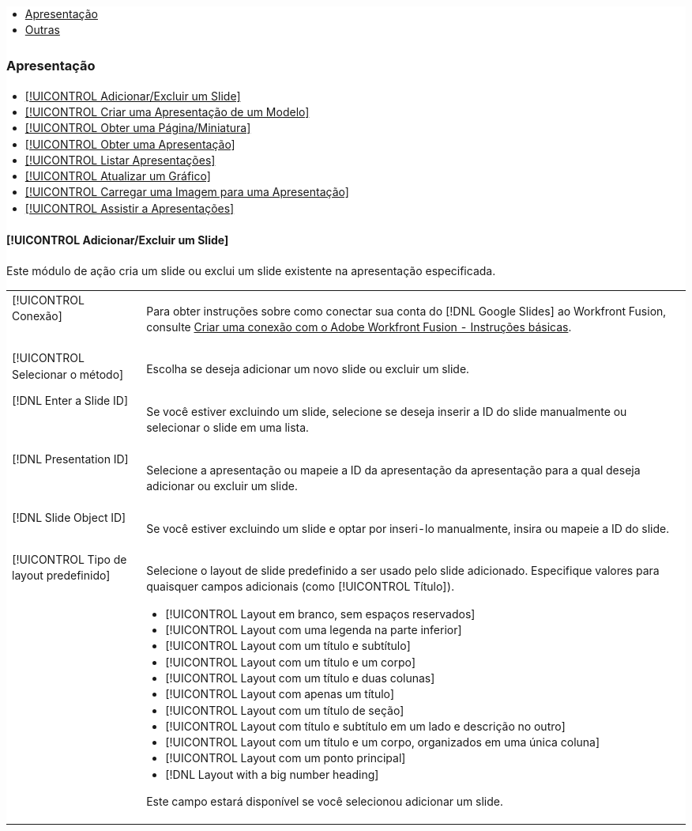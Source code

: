 * [Apresentação](#presentation)
* [Outras](#other)

### Apresentação

* [[!UICONTROL Adicionar/Excluir um Slide]](#adddelete-a-slide)
* [[!UICONTROL Criar uma Apresentação de um Modelo]](#create-a-presentation-from-a-template)
* [[!UICONTROL Obter uma Página/Miniatura]](#get-a-pagethumbnail)
* [[!UICONTROL Obter uma Apresentação]](#get-a-presentation)
* [[!UICONTROL Listar Apresentações]](#list-presentations)
* [[!UICONTROL Atualizar um Gráfico]](#refresh-a-chart)
* [[!UICONTROL Carregar uma Imagem para uma Apresentação]](#upload-an-image-to-a-presentation)
* [[!UICONTROL Assistir a Apresentações]](#watch-presentations)

#### [!UICONTROL Adicionar/Excluir um Slide]

Este módulo de ação cria um slide ou exclui um slide existente na apresentação especificada.

<table style="table-layout:auto"> 
 <col> 
 <col> 
 <tbody> 
  <tr> 
   <td role="rowheader">[!UICONTROL Conexão] </td> 
   <td> <p>Para obter instruções sobre como conectar sua conta do [!DNL Google Slides] ao Workfront Fusion, consulte <a href="/help/workfront-fusion/create-scenarios/connect-to-apps/connect-to-fusion-general.md" class="MCXref xref" data-mc-variable-override="">Criar uma conexão com o Adobe Workfront Fusion - Instruções básicas</a>.</p> </td> 
  </tr> 
  <tr> 
   <td role="rowheader">[!UICONTROL Selecionar o método]</td> 
   <td> <p>Escolha se deseja adicionar um novo slide ou excluir um slide.</p> </td> 
  </tr> 
  <tr> 
   <td role="rowheader">[!DNL Enter a Slide ID]</td> 
   <td> <p>Se você estiver excluindo um slide, selecione se deseja inserir a ID do slide manualmente ou selecionar o slide em uma lista.</p> </td> 
  </tr> 
  <tr> 
   <td role="rowheader">[!DNL Presentation ID]</td> 
   <td> <p>Selecione a apresentação ou mapeie a ID da apresentação da apresentação para a qual deseja adicionar ou excluir um slide.</p> </td> 
  </tr> 
  <tr> 
   <td role="rowheader">[!DNL Slide Object ID]</td> 
   <td> <p>Se você estiver excluindo um slide e optar por inseri-lo manualmente, insira ou mapeie a ID do slide. </p> </td> 
  </tr> 
  <tr> 
   <td role="rowheader">[!UICONTROL Tipo de layout predefinido]</td> 
   <td> <p> Selecione o layout de slide predefinido a ser usado pelo slide adicionado. Especifique valores para quaisquer campos adicionais (como [!UICONTROL Título]).</p> 
    <ul> 
     <li>[!UICONTROL Layout em branco, sem espaços reservados]</li> 
     <li>[!UICONTROL Layout com uma legenda na parte inferior]</li> 
     <li>[!UICONTROL Layout com um título e subtítulo]</li> 
     <li>[!UICONTROL Layout com um título e um corpo]</li> 
     <li>[!UICONTROL Layout com um título e duas colunas]</li> 
     <li>[!UICONTROL Layout com apenas um título]</li> 
     <li>[!UICONTROL Layout com um título de seção]</li> 
     <li>[!UICONTROL Layout com título e subtítulo em um lado e descrição no outro]</li> 
     <li>[!UICONTROL Layout com um título e um corpo, organizados em uma única coluna]</li> 
     <li>[!UICONTROL Layout com um ponto principal]</li> 
     <li>[!DNL Layout with a big number heading]</li> 
    </ul> <p>Este campo estará disponível se você selecionou adicionar um slide.</p> </td> 